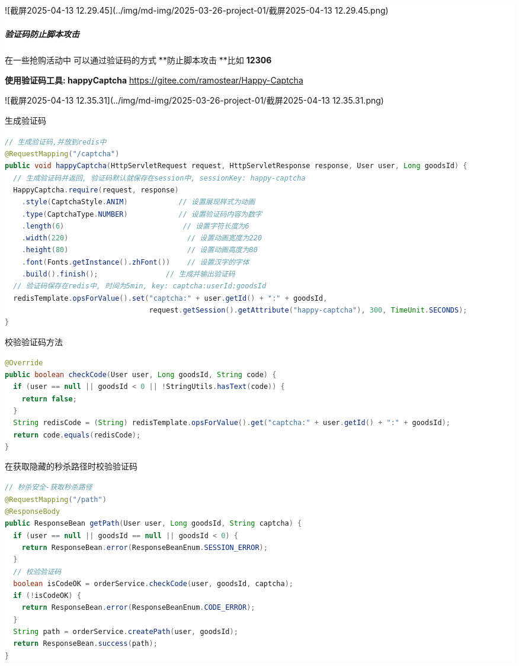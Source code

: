 ![截屏2025-04-13 12.29.45](../img/md-img/2025-03-26-project-01/截屏2025-04-13 12.29.45.png)



##### 验证码防止脚本攻击

在一些抢购活动中 可以通过验证码的方式 **防止脚本攻击 **比如 **12306**

**使用验证码工具: happyCaptcha** https://gitee.com/ramostear/Happy-Captcha

![截屏2025-04-13 12.35.31](../img/md-img/2025-03-26-project-01/截屏2025-04-13 12.35.31.png)



生成验证码

```java
// 生成验证码,并放到redis中
@RequestMapping("/captcha")
public void happyCaptcha(HttpServletRequest request, HttpServletResponse response, User user, Long goodsId) {
  // 生成验证码并返回, 验证码默认就保存在session中, sessionKey: happy-captcha
  HappyCaptcha.require(request, response)
    .style(CaptchaStyle.ANIM)            // 设置展现样式为动画
    .type(CaptchaType.NUMBER)            // 设置验证码内容为数字
    .length(6)                            // 设置字符长度为6
    .width(220)                            // 设置动画宽度为220
    .height(80)                            // 设置动画高度为80
    .font(Fonts.getInstance().zhFont())    // 设置汉字的字体
    .build().finish();                // 生成并输出验证码
  // 验证码保存在redis中, 时间为5min, key: captcha:userId:goodsId
  redisTemplate.opsForValue().set("captcha:" + user.getId() + ":" + goodsId,
                                  request.getSession().getAttribute("happy-captcha"), 300, TimeUnit.SECONDS);
}
```

校验验证码方法

```java
@Override
public boolean checkCode(User user, Long goodsId, String code) {
  if (user == null || goodsId < 0 || !StringUtils.hasText(code)) {
    return false;
  }
  String redisCode = (String) redisTemplate.opsForValue().get("captcha:" + user.getId() + ":" + goodsId);
  return code.equals(redisCode);
}
```

在获取隐藏的秒杀路径时校验验证码

```java
// 秒杀安全-获取秒杀路径
@RequestMapping("/path")
@ResponseBody
public ResponseBean getPath(User user, Long goodsId, String captcha) {
  if (user == null || goodsId == null || goodsId < 0) {
    return ResponseBean.error(ResponseBeanEnum.SESSION_ERROR);
  }
  // 校验验证码
  boolean isCodeOK = orderService.checkCode(user, goodsId, captcha);
  if (!isCodeOK) {
    return ResponseBean.error(ResponseBeanEnum.CODE_ERROR);
  }
  String path = orderService.createPath(user, goodsId);
  return ResponseBean.success(path);
}
```